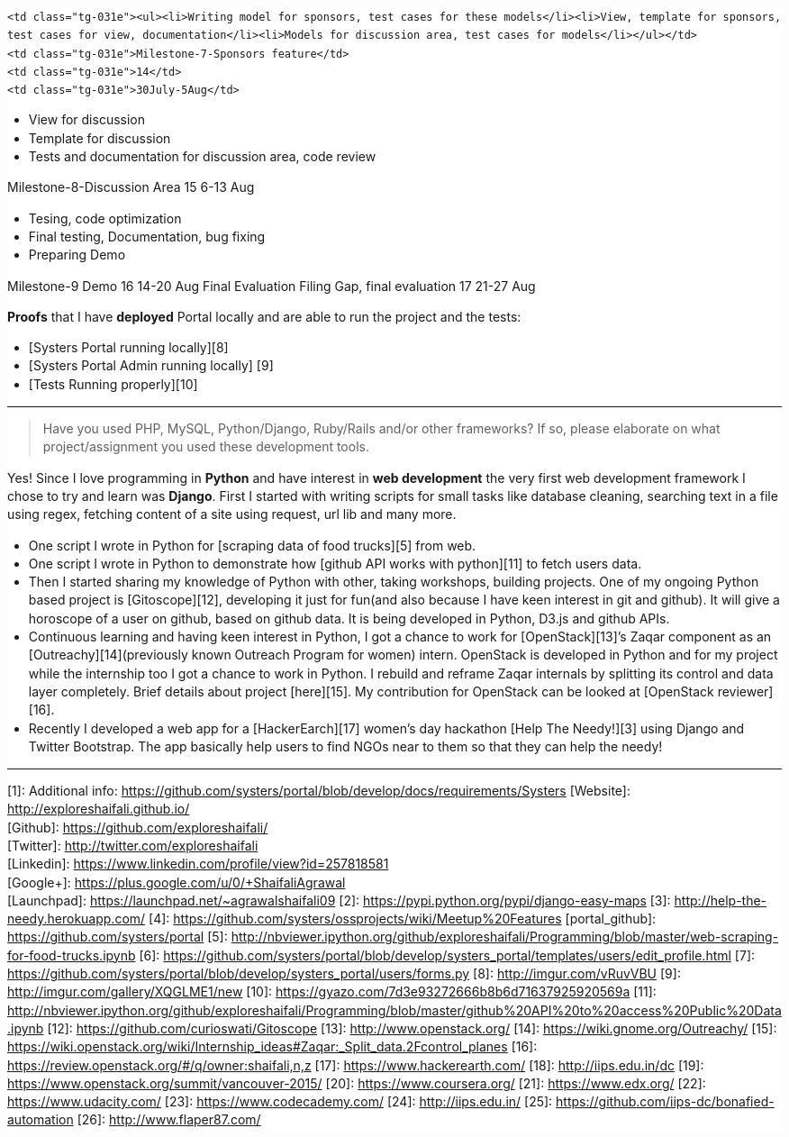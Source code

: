     <td class="tg-031e"><ul><li>Writing model for sponsors, test cases for these models</li><li>View, template for sponsors, test cases for view, documentation</li><li>Models for discussion area, test cases for models</li></ul></td>
    <td class="tg-031e">Milestone-7-Sponsors feature</td>
    <td class="tg-031e">14</td>
    <td class="tg-031e">30July-5Aug</td>
  </tr>
  <tr>
    <td class="tg-031e"><ul><li>View for discussion</li><li>Template for discussion</li><li>Tests and documentation for discussion area, code review</li></ul></td>
    <td class="tg-031e">Milestone-8-Discussion Area</td>
    <td class="tg-031e">15</td>
    <td class="tg-031e">6-13 Aug</td>
  </tr>
  <tr>
    <td class="tg-031e"><ul><li>Tesing, code optimization</li><li>Final testing, Documentation, bug fixing</li><li>Preparing Demo</li></ul></td>
    <td class="tg-031e">Milestone-9 Demo</td>
    <td class="tg-031e">16</td>
    <td class="tg-031e">14-20 Aug</td>
  </tr>
  <tr>
    <td class="tg-031e">Final Evaluation</td>
    <td class="tg-031e">Filing Gap, final evaluation</td>
    <td class="tg-031e">17</td>
    <td class="tg-031e">21-27 Aug</td>
  </tr>
  </tbody>
</table>



**Proofs** that I have **deployed** Portal locally and are able to run the project and the tests:

  * [Systers Portal running locally][8]
  * [Systers Portal Admin running locally] [9]
  * [Tests Running properly][10]

______

> Have you used PHP, MySQL, Python/Django, Ruby/Rails and/or other frameworks? If so, please elaborate on what project/assignment you used these development tools.

Yes! Since I love programming in **Python** and have interest in **web development** the very first web development framework I chose to try and learn was **Django**. First I started with writing scripts for small tasks like database cleaning, searching text in a file using regex, fetching content of a site using request, url lib and many more.

  * One script I wrote in Python for [scraping data of food trucks][5] from web.
  * One script I wrote in Python to demonstrate how [github API works with python][11] to fetch users data.
  * Then I started sharing my knowledge of Python with other, taking workshops, building projects. One of my ongoing Python based project is [Gitoscope][12],  developing it just for fun(and also because I have keen interest in git and github). It will give a horoscope of a user on github, based on github data. It is being developed in Python, D3.js and github APIs.
  * Continuous learning and having keen interest in Python, I got a chance to work for [OpenStack][13]’s Zaqar component as an [Outreachy][14](previously known Outreach Program for women) intern. OpenStack is developed in Python and for my project while the internship too I got a chance to work in Python. I rebuild and reframe Zaqar internals by splitting its control and data layer completely. Brief details about project [here][15]. My contribution for OpenStack can be looked at [OpenStack reviewer][16].
  * Recently I developed a web app for a [HackerEarch][17] women’s day hackathon [Help The Needy!][3] using Django and Twitter Bootstrap. The app basically help users to find NGOs near to them so that they can help the needy!

---

[1]: Additional info: https://github.com/systers/portal/blob/develop/docs/requirements/Systers
[Website]: http://exploreshaifali.github.io/  
[Github]: https://github.com/exploreshaifali/    
[Twitter]: http://twitter.com/exploreshaifali  
[Linkedin]: https://www.linkedin.com/profile/view?id=257818581  
[Google+]: https://plus.google.com/u/0/+ShaifaliAgrawal  
[Launchpad]: https://launchpad.net/~agrawalshaifali09 
[2]: https://pypi.python.org/pypi/django-easy-maps
[3]: http://help-the-needy.herokuapp.com/
[4]: https://github.com/systers/ossprojects/wiki/Meetup%20Features
[portal_github]: https://github.com/systers/portal
[5]: http://nbviewer.ipython.org/github/exploreshaifali/Programming/blob/master/web-scraping-for-food-trucks.ipynb
[6]: https://github.com/systers/portal/blob/develop/systers_portal/templates/users/edit_profile.html
[7]: https://github.com/systers/portal/blob/develop/systers_portal/users/forms.py
[8]: http://imgur.com/vRuvVBU
[9]: http://imgur.com/gallery/XQGLME1/new
[10]: https://gyazo.com/7d3e93272666b8b6d71637925920569a
[11]: http://nbviewer.ipython.org/github/exploreshaifali/Programming/blob/master/github%20API%20to%20access%20Public%20Data.ipynb
[12]: https://github.com/curioswati/Gitoscope
[13]: http://www.openstack.org/
[14]: https://wiki.gnome.org/Outreachy/
[15]: https://wiki.openstack.org/wiki/Internship_ideas#Zaqar:_Split_data.2Fcontrol_planes
[16]: https://review.openstack.org/#/q/owner:shaifali,n,z
[17]: https://www.hackerearth.com/
[18]: http://iips.edu.in/dc
[19]: https://www.openstack.org/summit/vancouver-2015/
[20]: https://www.coursera.org/
[21]: https://www.edx.org/
[22]: https://www.udacity.com/
[23]: https://www.codecademy.com/
[24]: http://iips.edu.in/
[25]: https://github.com/iips-dc/bonafied-automation
[26]: http://www.flaper87.com/